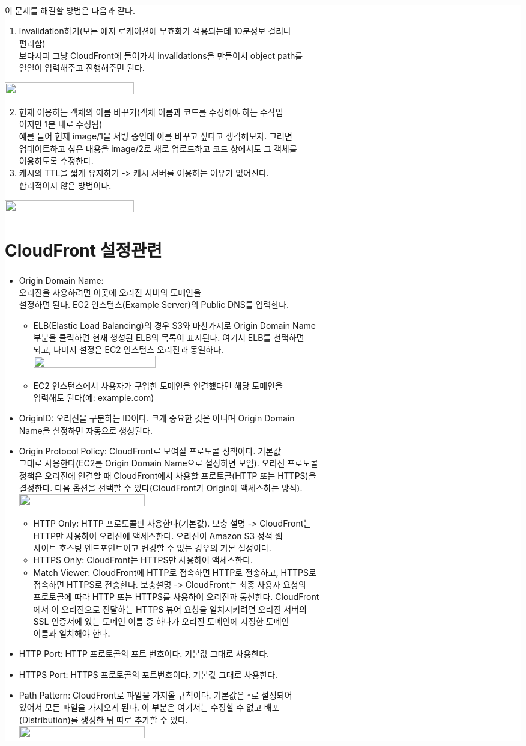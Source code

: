 이 문제를 해결할 방법은 다음과 같다.   
1. invalidation하기(모든 에지 로케이션에 무효화가 적용되는데 10분정보 걸리나  
편리함)    
보다시피 그냥 CloudFront에 들어가서 invalidations을 만들어서 object path를    
일일이 입력해주고 진행해주면 된다.    
<img src="https://user-images.githubusercontent.com/33191974/155981549-049cbff9-808b-41fc-b387-f2191d3a837a.png" width="50%" height="50%"/>    
  
2. 현재 이용하는 객체의 이름 바꾸기(객체 이름과 코드를 수정해야 하는 수작업  
이지만 1분 내로 수정됨)     
예를 들어 현재 image/1을 서빙 중인데 이를 바꾸고 싶다고 생각해보자. 그러면    
업데이트하고 싶은 내용을 image/2로 새로 업로드하고 코드 상에서도 그 객체를  
이용하도록 수정한다.  
3. 캐시의 TTL을 짧게 유지하기 -> 캐시 서버를 이용하는 이유가 없어진다.   
합리적이지 않은 방법이다.   
<img src="https://user-images.githubusercontent.com/33191974/155982024-32f4ed9f-11dd-474c-a9a4-be0317527261.png" width="50%" height="50%"/>      

# CloudFront 설정관련  
- Origin Domain Name:   
 오리진을 사용하려면 이곳에 오리진 서버의 도메인을     
설정하면 된다. EC2 인스턴스(Example Server)의 Public DNS를 입력한다.  
   - ELB(Elastic Load Balancing)의 경우 S3와 마찬가지로 Origin Domain Name   
   부분을 클릭하면 현재 생성된 ELB의 목록이 표시된다. 여기서 ELB를 선택하면     
   되고, 나머지 설정은 EC2 인스턴스 오리진과 동일하다.      
     <img src="https://user-images.githubusercontent.com/33191974/156490815-9b6dd37b-7fbc-4eb4-a129-94c82204092c.png" width="50%" height="50%"/>  
       
   - EC2 인스턴스에서 사용자가 구입한 도메인을 연결했다면 해당 도메인을  
   입력해도 된다(예: example.com)  
- OriginID: 오리진을 구분하는 ID이다. 크게 중요한 것은 아니며 Origin Domain  
Name을 설정하면 자동으로 생성된다.   
- Origin Protocol Policy: CloudFront로 보여질 프로토콜 정책이다. 기본값   
그대로 사용한다(EC2를 Origin Domain Name으로 설정하면 보임). 오리진 프로토콜   
정책은 오리진에 연결할 때 CloudFront에서 사용할 프로토콜(HTTP 또는 HTTPS)을  
결정한다. 다음 옵션을 선택할 수 있다(CloudFront가 Origin에 액세스하는 방식).      
  <img src="https://user-images.githubusercontent.com/33191974/156492055-89addc2b-950d-4ce8-bf80-3c14cac8e113.png" width="50%" height="50%"/>   

   - HTTP Only: HTTP 프로토콜만 사용한다(기본값). 보충 설명 -> CloudFront는  
   HTTP만 사용하여 오리진에 액세스한다. 오리진이 Amazon S3 정적 웹   
   사이트 호스팅 엔드포인트이고 변경할 수 없는 경우의 기본 설정이다.    
   - HTTPS Only: CloudFront는 HTTPS만 사용하여 액세스한다.    
   - Match Viewer: CloudFront에 HTTP로 접속하면 HTTP로 전송하고, HTTPS로  
   접속하면 HTTPS로 전송한다. 보충설명 -> CloudFront는 최종 사용자 요청의   
   프로토콜에 따라 HTTP 또는 HTTPS를 사용하여 오리진과 통신한다. CloudFront  
   에서 이 오리진으로 전달하는 HTTPS 뷰어 요청을 일치시키려면 오리진 서버의   
   SSL 인증서에 있는 도메인 이름 중 하나가 오리진 도메인에 지정한 도메인   
   이름과 일치해야 한다.   
- HTTP Port: HTTP 프로토콜의 포트 번호이다. 기본값 그대로 사용한다.  
- HTTPS Port: HTTPS 프로토콜의 포트번호이다. 기본값 그대로 사용한다.   
- Path Pattern: CloudFront로 파일을 가져올 규칙이다. 기본값은 `*`로 설정되어   
있어서 모든 파일을 가져오게 된다. 이 부분은 여기서는 수정할 수 없고 배포   
(Distribution)를 생성한 뒤 따로 추가할 수 있다.   
  <img src="https://user-images.githubusercontent.com/33191974/156492414-43fe15b1-798a-415f-9ad0-263809687368.png" width="50%" height="50%"/>  
